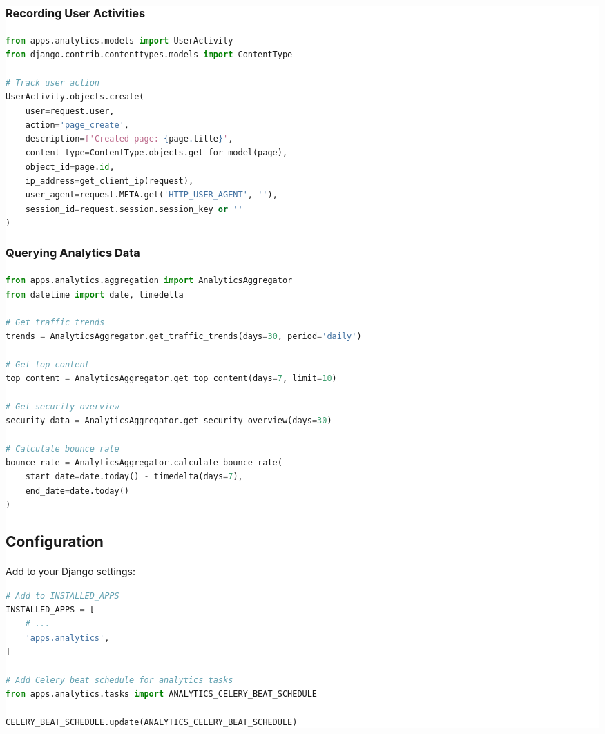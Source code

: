 ### Recording User Activities

```python
from apps.analytics.models import UserActivity
from django.contrib.contenttypes.models import ContentType

# Track user action
UserActivity.objects.create(
    user=request.user,
    action='page_create',
    description=f'Created page: {page.title}',
    content_type=ContentType.objects.get_for_model(page),
    object_id=page.id,
    ip_address=get_client_ip(request),
    user_agent=request.META.get('HTTP_USER_AGENT', ''),
    session_id=request.session.session_key or ''
)
```

### Querying Analytics Data

```python
from apps.analytics.aggregation import AnalyticsAggregator
from datetime import date, timedelta

# Get traffic trends
trends = AnalyticsAggregator.get_traffic_trends(days=30, period='daily')

# Get top content
top_content = AnalyticsAggregator.get_top_content(days=7, limit=10)

# Get security overview
security_data = AnalyticsAggregator.get_security_overview(days=30)

# Calculate bounce rate
bounce_rate = AnalyticsAggregator.calculate_bounce_rate(
    start_date=date.today() - timedelta(days=7),
    end_date=date.today()
)
```

## Configuration

Add to your Django settings:

```python
# Add to INSTALLED_APPS
INSTALLED_APPS = [
    # ...
    'apps.analytics',
]

# Add Celery beat schedule for analytics tasks
from apps.analytics.tasks import ANALYTICS_CELERY_BEAT_SCHEDULE

CELERY_BEAT_SCHEDULE.update(ANALYTICS_CELERY_BEAT_SCHEDULE)
```

